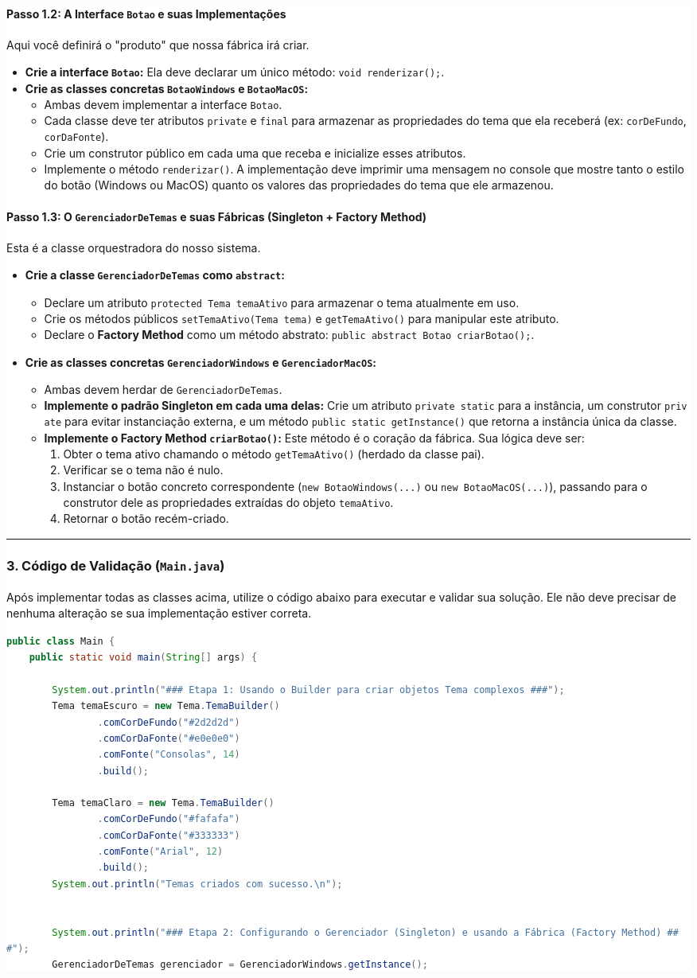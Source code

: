 #### **Passo 1.2: A Interface `Botao` e suas Implementações**
Aqui você definirá o "produto" que nossa fábrica irá criar.

* **Crie a interface `Botao`:** Ela deve declarar um único método: `void renderizar();`.
* **Crie as classes concretas `BotaoWindows` e `BotaoMacOS`:**
    * Ambas devem implementar a interface `Botao`.
    * Cada classe deve ter atributos `private` e `final` para armazenar as propriedades do tema que ela receberá (ex: `corDeFundo`, `corDaFonte`).
    * Crie um construtor público em cada uma que receba e inicialize esses atributos.
    * Implemente o método `renderizar()`. A implementação deve imprimir uma mensagem no console que mostre tanto o estilo do botão (Windows ou MacOS) quanto os valores das propriedades do tema que ele armazenou.

#### **Passo 1.3: O `GerenciadorDeTemas` e suas Fábricas (Singleton + Factory Method)**
Esta é a classe orquestradora do nosso sistema.

* **Crie a classe `GerenciadorDeTemas` como `abstract`:**
    * Declare um atributo `protected Tema temaAtivo` para armazenar o tema atualmente em uso.
    * Crie os métodos públicos `setTemaAtivo(Tema tema)` e `getTemaAtivo()` para manipular este atributo.
    * Declare o **Factory Method** como um método abstrato: `public abstract Botao criarBotao();`.

* **Crie as classes concretas `GerenciadorWindows` e `GerenciadorMacOS`:**
    * Ambas devem herdar de `GerenciadorDeTemas`.
    * **Implemente o padrão Singleton em cada uma delas:** Crie um atributo `private static` para a instância, um construtor `private` para evitar instanciação externa, e um método `public static getInstance()` que retorna a instância única da classe.
    * **Implemente o Factory Method `criarBotao()`:** Este método é o coração da fábrica. Sua lógica deve ser:
        1.  Obter o tema ativo chamando o método `getTemaAtivo()` (herdado da classe pai).
        2.  Verificar se o tema não é nulo.
        3.  Instanciar o botão concreto correspondente (`new BotaoWindows(...)` ou `new BotaoMacOS(...)`), passando para o construtor dele as propriedades extraídas do objeto `temaAtivo`.
        4.  Retornar o botão recém-criado.

---

### **3. Código de Validação (`Main.java`)**

Após implementar todas as classes acima, utilize o código abaixo para executar e validar sua solução. Ele não deve precisar de nenhuma alteração se sua implementação estiver correta.

```java
public class Main {
    public static void main(String[] args) {

        System.out.println("### Etapa 1: Usando o Builder para criar objetos Tema complexos ###");
        Tema temaEscuro = new Tema.TemaBuilder()
                .comCorDeFundo("#2d2d2d")
                .comCorDaFonte("#e0e0e0")
                .comFonte("Consolas", 14)
                .build();

        Tema temaClaro = new Tema.TemaBuilder()
                .comCorDeFundo("#fafafa")
                .comCorDaFonte("#333333")
                .comFonte("Arial", 12)
                .build();
        System.out.println("Temas criados com sucesso.\n");


        System.out.println("### Etapa 2: Configurando o Gerenciador (Singleton) e usando a Fábrica (Factory Method) ###");
        GerenciadorDeTemas gerenciador = GerenciadorWindows.getInstance();
```